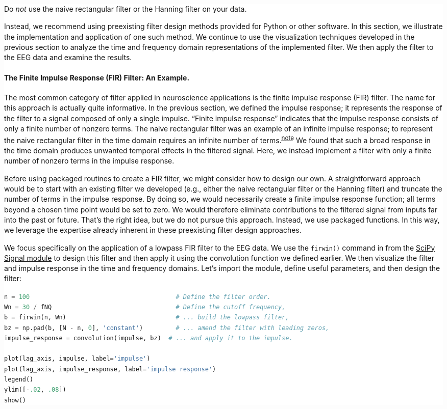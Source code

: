 <div class="warning">

Do *not* use the naive rectangular filter or the Hanning filter on your data.

</div>

Instead, we recommend using preexisting filter design methods provided for Python or other software. In this section, we illustrate the implementation and application of one such method. We continue to use the visualization techniques developed in the previous section to analyze the time and frequency domain representations of the implemented filter. We then apply the filter to the EEG data and examine the results.

#### The Finite Impulse Response (FIR) Filter: An Example.

The most common category of filter applied in neuroscience applications is the finite impulse response (FIR) filter. The name for this approach is actually quite informative. In the previous section, we defined the impulse response; it represents the response of the filter to a signal composed of only a single impulse. “Finite impulse response” indicates that the impulse response consists of only a finite number of nonzero terms. The naive rectangular filter was an example of an infinite impulse response; to represent the naive rectangular filter in the time domain requires an infinite number of terms.<sup><abbr title="In practice, all digital filters are finite. We have only a finite amount of computer memory in which to store the filter. In theory, the impulse response of the naive rectangular filter decays to zero as time approaches infinity and therefore contains nonzero contributions for an infinite number of terms.">note</abbr></sup> We found that such a broad response in the time domain produces unwanted temporal effects in the filtered signal. Here, we instead implement a filter with only a finite number of nonzero terms in the impulse response.

Before using packaged routines to create a FIR filter, we might consider how to design our own. A straightforward approach would be to start with an existing filter we developed (e.g., either the naive rectangular filter or the Hanning filter) and truncate the number of terms in the impulse response. By doing so, we would necessarily create a finite impulse response function; all terms beyond a chosen time point would be set to zero. We would therefore eliminate contributions to the filtered signal from inputs far into the past or future. That’s the right idea, but we do not pursue this approach. Instead, we use packaged functions. In this way, we leverage the expertise already inherent in these preexisting filter design approaches.

We focus specifically on the application of a lowpass FIR filter to the EEG data. We use the `firwin()` command in from the [SciPy Signal module](https://docs.scipy.org/doc/scipy/reference/signal.html) to design this filter and then apply it using the convolution function we defined earlier. We then visualize the filter and impulse response in the time and frequency domains. Let’s import the module, define useful parameters, and then design the filter:
<a id="fig:10a"></a>


```python
n = 100                                        # Define the filter order.
Wn = 30 / fNQ                                  # Define the cutoff frequency,
b = firwin(n, Wn)                              # ... build the lowpass filter,
bz = np.pad(b, [N - n, 0], 'constant')         # ... amend the filter with leading zeros,
impulse_response = convolution(impulse, bz)  # ... and apply it to the impulse.

plot(lag_axis, impulse, label='impulse')
plot(lag_axis, impulse_response, label='impulse response')
legend()
ylim([-.02, .08])
show()
```
